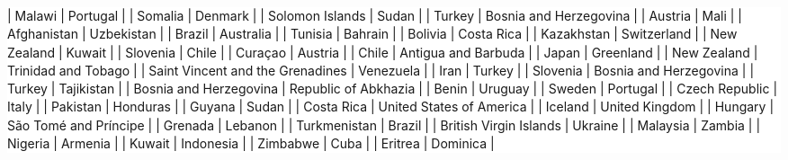 | Malawi                           | Portugal                         |
| Somalia                          | Denmark                          |
| Solomon Islands                  | Sudan                            |
| Turkey                           | Bosnia and Herzegovina           |
| Austria                          | Mali                             |
| Afghanistan                      | Uzbekistan                       |
| Brazil                           | Australia                        |
| Tunisia                          | Bahrain                          |
| Bolivia                          | Costa Rica                       |
| Kazakhstan                       | Switzerland                      |
| New Zealand                      | Kuwait                           |
| Slovenia                         | Chile                            |
| Curaçao                          | Austria                          |
| Chile                            | Antigua and Barbuda              |
| Japan                            | Greenland                        |
| New Zealand                      | Trinidad and Tobago              |
| Saint Vincent and the Grenadines | Venezuela                        |
| Iran                             | Turkey                           |
| Slovenia                         | Bosnia and Herzegovina           |
| Turkey                           | Tajikistan                       |
| Bosnia and Herzegovina           | Republic of Abkhazia             |
| Benin                            | Uruguay                          |
| Sweden                           | Portugal                         |
| Czech Republic                   | Italy                            |
| Pakistan                         | Honduras                         |
| Guyana                           | Sudan                            |
| Costa Rica                       | United States of America         |
| Iceland                          | United Kingdom                   |
| Hungary                          | São Tomé and Príncipe            |
| Grenada                          | Lebanon                          |
| Turkmenistan                     | Brazil                           |
| British Virgin Islands           | Ukraine                          |
| Malaysia                         | Zambia                           |
| Nigeria                          | Armenia                          |
| Kuwait                           | Indonesia                        |
| Zimbabwe                         | Cuba                             |
| Eritrea                          | Dominica                         |